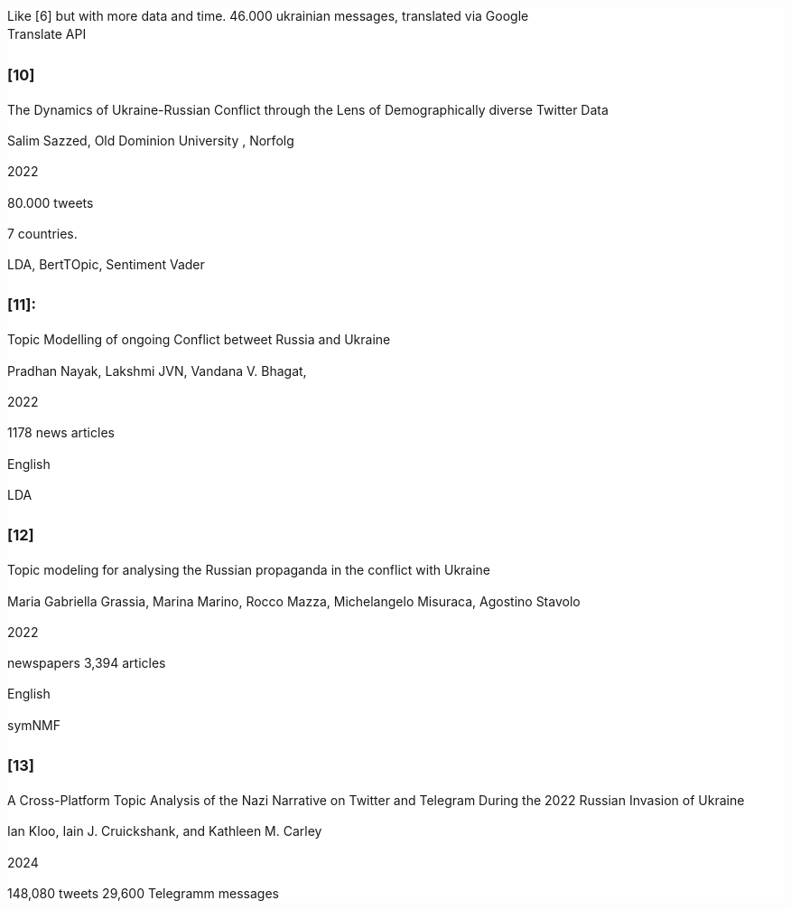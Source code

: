 Like [6] but with more data and time.
 46.000 ukrainian messages, translated via Google  
Translate  API 

### [10]

The Dynamics of Ukraine-Russian Conflict through the Lens of Demographically diverse Twitter Data

Salim Sazzed, Old Dominion University , Norfolg 

2022

80.000 tweets

7 countries.

LDA, BertTOpic, Sentiment Vader

### [11]: 
Topic Modelling of ongoing Conflict betweet Russia and Ukraine

Pradhan Nayak, Lakshmi JVN, Vandana V. Bhagat, 

2022


1178 news articles

English

LDA

### [12]

Topic modeling for analysing the Russian propaganda in 
the conflict with Ukraine

Maria Gabriella Grassia, Marina Marino, Rocco Mazza, Michelangelo Misuraca, 
Agostino Stavolo

2022

 newspapers
3,394 articles

English

symNMF


### [13]

A Cross-Platform Topic Analysis of the Nazi Narrative on Twitter and Telegram
During the 2022 Russian Invasion of Ukraine

Ian Kloo, Iain J. Cruickshank, and Kathleen M. Carley

2024

148,080 tweets
29,600 Telegramm messages
